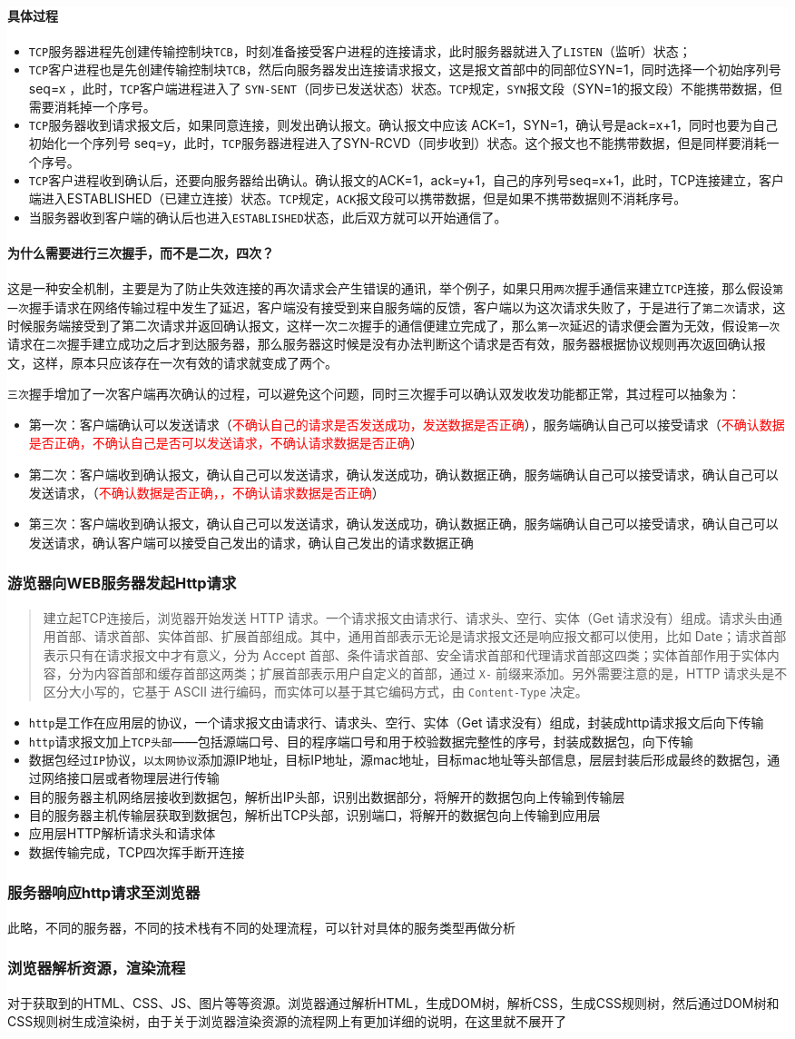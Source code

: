 #### 具体过程

* `TCP`服务器进程先创建传输控制块`TCB`，时刻准备接受客户进程的连接请求，此时服务器就进入了`LISTEN`（监听）状态；
* `TCP`客户进程也是先创建传输控制块`TCB`，然后向服务器发出连接请求报文，这是报文首部中的同部位SYN=1，同时选择一个初始序列号 seq=x ，此时，`TCP`客户端进程进入了 `SYN-SENT`（同步已发送状态）状态。`TCP`规定，`SYN`报文段（SYN=1的报文段）不能携带数据，但需要消耗掉一个序号。
* `TCP`服务器收到请求报文后，如果同意连接，则发出确认报文。确认报文中应该 ACK=1，SYN=1，确认号是ack=x+1，同时也要为自己初始化一个序列号 seq=y，此时，`TCP`服务器进程进入了SYN-RCVD（同步收到）状态。这个报文也不能携带数据，但是同样要消耗一个序号。
* `TCP`客户进程收到确认后，还要向服务器给出确认。确认报文的ACK=1，ack=y+1，自己的序列号seq=x+1，此时，TCP连接建立，客户端进入ESTABLISHED（已建立连接）状态。`TCP`规定，`ACK`报文段可以携带数据，但是如果不携带数据则不消耗序号。
* 当服务器收到客户端的确认后也进入`ESTABLISHED`状态，此后双方就可以开始通信了。
  

#### 为什么需要进行三次握手，而不是二次，四次？

这是一种安全机制，主要是为了防止失效连接的再次请求会产生错误的通讯，举个例子，如果只用`两次`握手通信来建立`TCP`连接，那么假设`第一次`握手请求在网络传输过程中发生了延迟，客户端没有接受到来自服务端的反馈，客户端以为这次请求失败了，于是进行了`第二次`请求，这时候服务端接受到了第二次请求并返回确认报文，这样一次`二次`握手的通信便建立完成了，那么`第一次`延迟的请求便会置为无效，假设`第一次`请求在`二次`握手建立成功之后才到达服务器，那么服务器这时候是没有办法判断这个请求是否有效，服务器根据协议规则再次返回确认报文，这样，原本只应该存在一次有效的请求就变成了两个。

`三次`握手增加了一次客户端再次确认的过程，可以避免这个问题，同时三次握手可以确认双发收发功能都正常，其过程可以抽象为：

* 第一次：客户端确认可以发送请求（<font color='red'>不确认自己的请求是否发送成功，发送数据是否正确</font>），服务端确认自己可以接受请求（<font color='red'>不确认数据是否正确，不确认自己是否可以发送请求，不确认请求数据是否正确</font>）

* 第二次：客户端收到确认报文，确认自己可以发送请求，确认发送成功，确认数据正确，服务端确认自己可以接受请求，确认自己可以发送请求，（<font color='red'>不确认数据是否正确，，不确认请求数据是否正确</font>）
* 第三次：客户端收到确认报文，确认自己可以发送请求，确认发送成功，确认数据正确，服务端确认自己可以接受请求，确认自己可以发送请求，确认客户端可以接受自己发出的请求，确认自己发出的请求数据正确



### 游览器向WEB服务器发起Http请求

> 建立起TCP连接后，浏览器开始发送 HTTP 请求。一个请求报文由请求行、请求头、空行、实体（Get 请求没有）组成。请求头由通用首部、请求首部、实体首部、扩展首部组成。其中，通用首部表示无论是请求报文还是响应报文都可以使用，比如 Date；请求首部表示只有在请求报文中才有意义，分为 Accept 首部、条件请求首部、安全请求首部和代理请求首部这四类；实体首部作用于实体内容，分为内容首部和缓存首部这两类；扩展首部表示用户自定义的首部，通过 `X-` 前缀来添加。另外需要注意的是，HTTP 请求头是不区分大小写的，它基于 ASCII 进行编码，而实体可以基于其它编码方式，由 `Content-Type` 决定。

* `http`是工作在应用层的协议，一个请求报文由请求行、请求头、空行、实体（Get 请求没有）组成，封装成http请求报文后向下传输
* `http`请求报文加上`TCP头部`——包括源端口号、目的程序端口号和用于校验数据完整性的序号，封装成数据包，向下传输
* 数据包经过`IP`协议，`以太网协议`添加源IP地址，目标IP地址，源mac地址，目标mac地址等头部信息，层层封装后形成最终的数据包，通过网络接口层或者物理层进行传输
* 目的服务器主机网络层接收到数据包，解析出IP头部，识别出数据部分，将解开的数据包向上传输到传输层
* 目的服务器主机传输层获取到数据包，解析出TCP头部，识别端口，将解开的数据包向上传输到应用层
* 应用层HTTP解析请求头和请求体
* 数据传输完成，TCP四次挥手断开连接



### 服务器响应http请求至浏览器

此略，不同的服务器，不同的技术栈有不同的处理流程，可以针对具体的服务类型再做分析



### 浏览器解析资源，渲染流程

对于获取到的HTML、CSS、JS、图片等等资源。浏览器通过解析HTML，生成DOM树，解析CSS，生成CSS规则树，然后通过DOM树和CSS规则树生成渲染树，由于关于浏览器渲染资源的流程网上有更加详细的说明，在这里就不展开了
